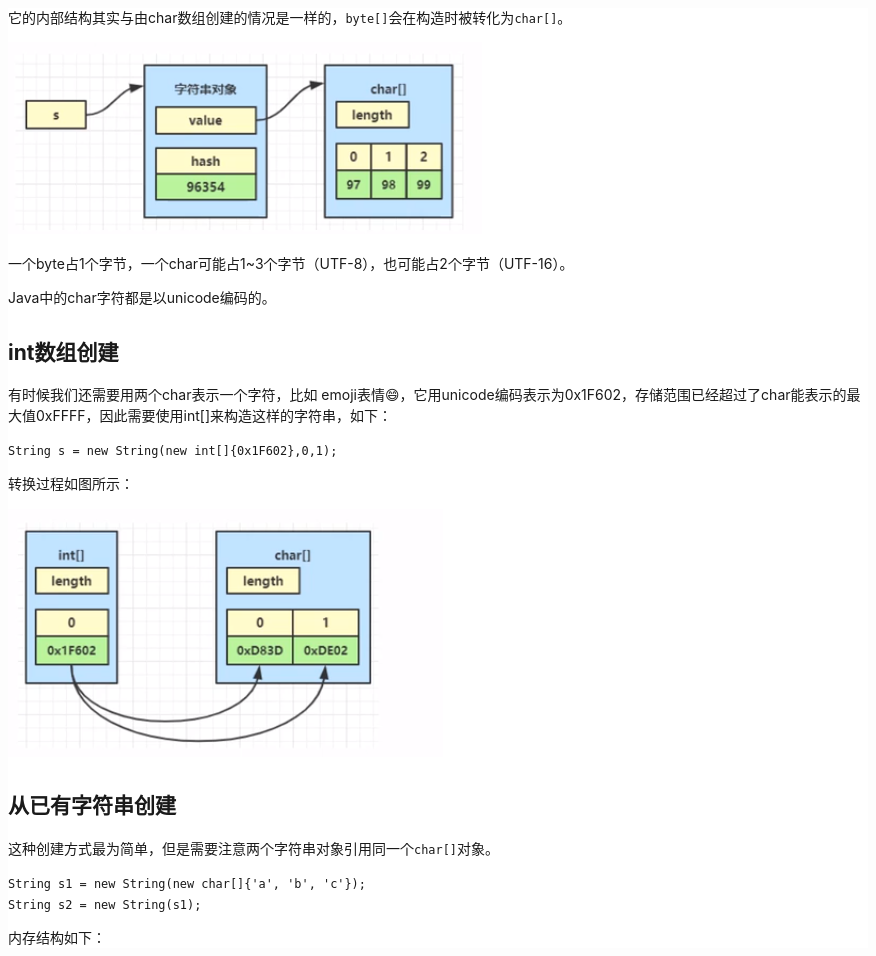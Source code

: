 它的内部结构其实与由char数组创建的情况是一样的，`byte[]`会在构造时被转化为`char[]`。

![](学习笔记：StringTable.assets/0d8aa148.png)

一个byte占1个字节，一个char可能占1~3个字节（UTF-8），也可能占2个字节（UTF-16）。

Java中的char字符都是以unicode编码的。

## int数组创建

有时候我们还需要用两个char表示一个字符，比如 emoji表情:smile:，它用unicode编码表示为0x1F602，存储范围已经超过了char能表示的最大值0xFFFF，因此需要使用int[]来构造这样的字符串，如下：

```
String s = new String(new int[]{0x1F602},0,1);
```

转换过程如图所示：

![image-20200228220030725](学习笔记：StringTable.assets/image-20200228220030725.png)

## 从已有字符串创建

这种创建方式最为简单，但是需要注意两个字符串对象引用同一个`char[]`对象。

```
String s1 = new String(new char[]{'a', 'b', 'c'});
String s2 = new String(s1);
```

内存结构如下：
